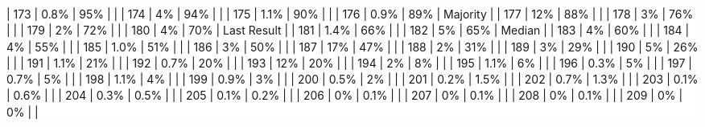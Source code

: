 | 173 | 0.8% | 95% |  |
| 174 | 4% | 94% |  |
| 175 | 1.1% | 90% |  |
| 176 | 0.9% | 89% | Majority |
| 177 | 12% | 88% |  |
| 178 | 3% | 76% |  |
| 179 | 2% | 72% |  |
| 180 | 4% | 70% | Last Result |
| 181 | 1.4% | 66% |  |
| 182 | 5% | 65% | Median |
| 183 | 4% | 60% |  |
| 184 | 4% | 55% |  |
| 185 | 1.0% | 51% |  |
| 186 | 3% | 50% |  |
| 187 | 17% | 47% |  |
| 188 | 2% | 31% |  |
| 189 | 3% | 29% |  |
| 190 | 5% | 26% |  |
| 191 | 1.1% | 21% |  |
| 192 | 0.7% | 20% |  |
| 193 | 12% | 20% |  |
| 194 | 2% | 8% |  |
| 195 | 1.1% | 6% |  |
| 196 | 0.3% | 5% |  |
| 197 | 0.7% | 5% |  |
| 198 | 1.1% | 4% |  |
| 199 | 0.9% | 3% |  |
| 200 | 0.5% | 2% |  |
| 201 | 0.2% | 1.5% |  |
| 202 | 0.7% | 1.3% |  |
| 203 | 0.1% | 0.6% |  |
| 204 | 0.3% | 0.5% |  |
| 205 | 0.1% | 0.2% |  |
| 206 | 0% | 0.1% |  |
| 207 | 0% | 0.1% |  |
| 208 | 0% | 0.1% |  |
| 209 | 0% | 0% |  |

